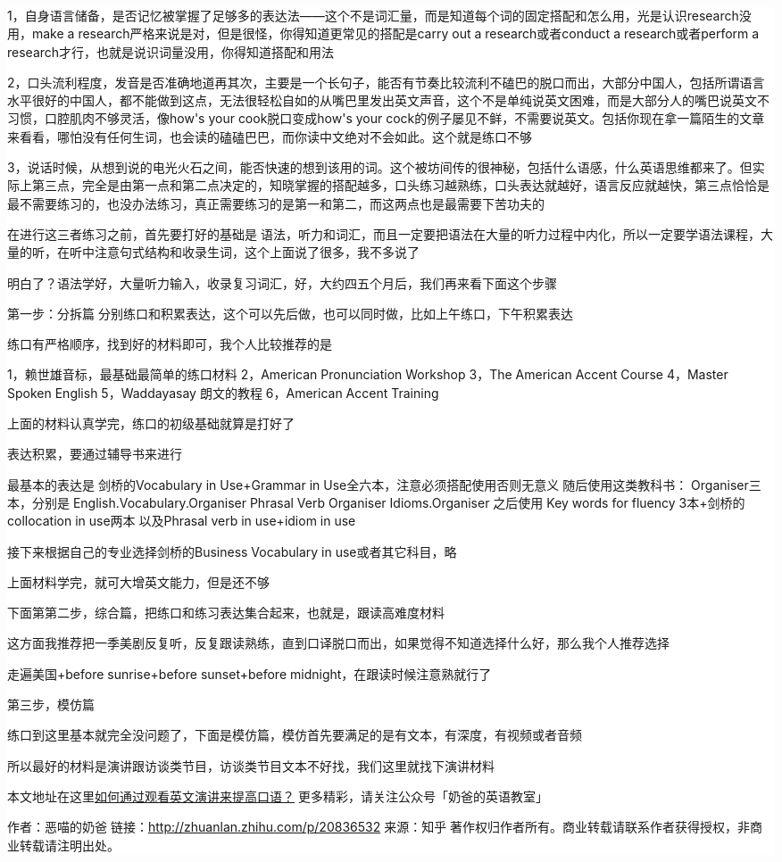 1，自身语言储备，是否记忆被掌握了足够多的表达法——这个不是词汇量，而是知道每个词的固定搭配和怎么用，光是认识research没用，make a research严格来说是对，但是很怪，你得知道更常见的搭配是carry out a research或者conduct a research或者perform a research才行，也就是说识词量没用，你得知道搭配和用法

2，口头流利程度，发音是否准确地道再其次，主要是一个长句子，能否有节奏比较流利不磕巴的脱口而出，大部分中国人，包括所谓语言水平很好的中国人，都不能做到这点，无法很轻松自如的从嘴巴里发出英文声音，这个不是单纯说英文困难，而是大部分人的嘴巴说英文不习惯，口腔肌肉不够灵活，像how's your cook脱口变成how's your cock的例子屡见不鲜，不需要说英文。包括你现在拿一篇陌生的文章来看看，哪怕没有任何生词，也会读的磕磕巴巴，而你读中文绝对不会如此。这个就是练口不够

3，说话时候，从想到说的电光火石之间，能否快速的想到该用的词。这个被坊间传的很神秘，包括什么语感，什么英语思维都来了。但实际上第三点，完全是由第一点和第二点决定的，知晓掌握的搭配越多，口头练习越熟练，口头表达就越好，语言反应就越快，第三点恰恰是最不需要练习的，也没办法练习，真正需要练习的是第一和第二，而这两点也是最需要下苦功夫的

在进行这三者练习之前，首先要打好的基础是 语法，听力和词汇，而且一定要把语法在大量的听力过程中内化，所以一定要学语法课程，大量的听，在听中注意句式结构和收录生词，这个上面说了很多，我不多说了

明白了？语法学好，大量听力输入，收录复习词汇，好，大约四五个月后，我们再来看下面这个步骤

第一步：分拆篇
分别练口和积累表达，这个可以先后做，也可以同时做，比如上午练口，下午积累表达

练口有严格顺序，找到好的材料即可，我个人比较推荐的是

1，赖世雄音标，最基础最简单的练口材料
2，American Pronunciation Workshop
3，The American Accent Course
4，Master Spoken English
5，Waddayasay 朗文的教程
6，American Accent Training

上面的材料认真学完，练口的初级基础就算是打好了

表达积累，要通过辅导书来进行

最基本的表达是
剑桥的Vocabulary in Use+Grammar in Use全六本，注意必须搭配使用否则无意义
随后使用这类教科书：
Organiser三本，分别是
English.Vocabulary.Organiser
Phrasal Verb Organiser
Idioms.Organiser
之后使用
Key words for fluency 3本+剑桥的collocation in use两本
以及Phrasal verb in use+idiom in use

接下来根据自己的专业选择剑桥的Business Vocabulary in use或者其它科目，略

上面材料学完，就可大增英文能力，但是还不够

下面第第二步，综合篇，把练口和练习表达集合起来，也就是，跟读高难度材料

这方面我推荐把一季美剧反复听，反复跟读熟练，直到口译脱口而出，如果觉得不知道选择什么好，那么我个人推荐选择

走遍美国+before sunrise+before sunset+before midnight，在跟读时候注意熟就行了

第三步，模仿篇

练口到这里基本就完全没问题了，下面是模仿篇，模仿首先要满足的是有文本，有深度，有视频或者音频

所以最好的材料是演讲跟访谈类节目，访谈类节目文本不好找，我们这里就找下演讲材料

本文地址在这里[如何通过观看英文演讲来提高口语？](https://link.zhihu.com/?target=http%3A//mp.weixin.qq.com/s%3F__biz%3DMzI4MzExMDU1Nw%3D%3D%26mid%3D401558126%26idx%3D1%26sn%3Dc1a88832b564b091fad7e89548b5f2b7%23rd)
更多精彩，请关注公众号「奶爸的英语教室」

作者：恶喵的奶爸
链接：http://zhuanlan.zhihu.com/p/20836532
来源：知乎
著作权归作者所有。商业转载请联系作者获得授权，非商业转载请注明出处。











